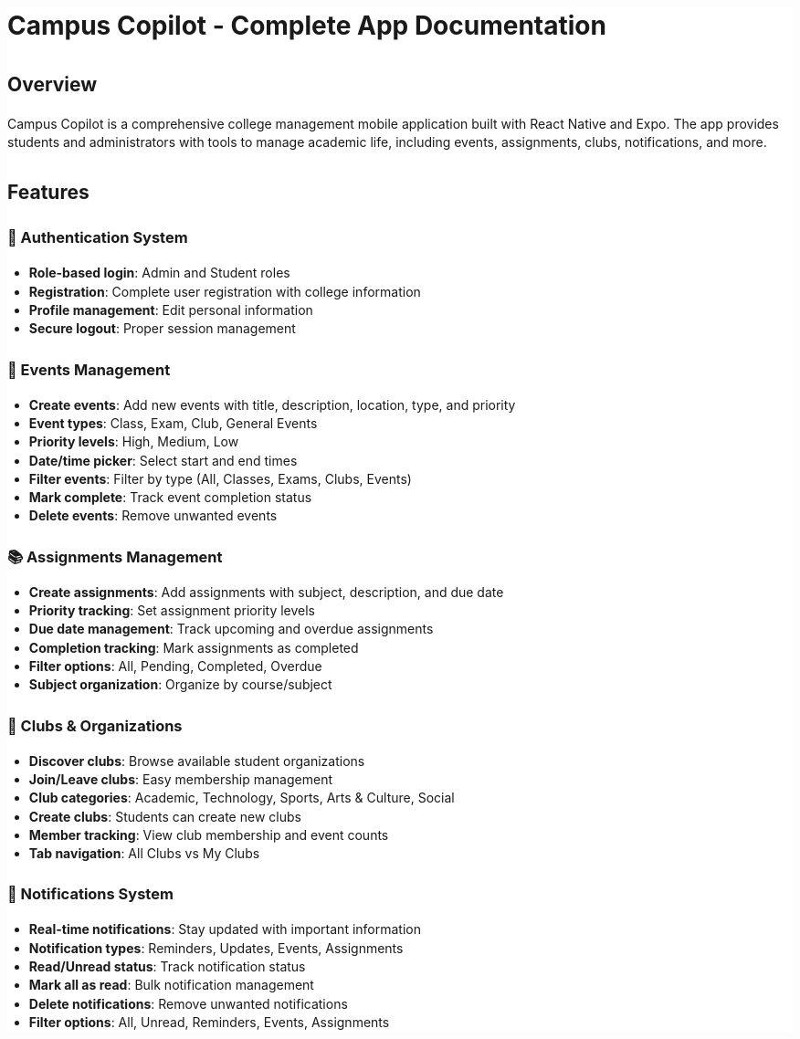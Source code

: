 # Campus Copilot - Complete App Documentation

## Overview
Campus Copilot is a comprehensive college management mobile application built with React Native and Expo. The app provides students and administrators with tools to manage academic life, including events, assignments, clubs, notifications, and more.

## Features

### 🔐 Authentication System
- **Role-based login**: Admin and Student roles
- **Registration**: Complete user registration with college information
- **Profile management**: Edit personal information
- **Secure logout**: Proper session management

### 📅 Events Management
- **Create events**: Add new events with title, description, location, type, and priority
- **Event types**: Class, Exam, Club, General Events
- **Priority levels**: High, Medium, Low
- **Date/time picker**: Select start and end times
- **Filter events**: Filter by type (All, Classes, Exams, Clubs, Events)
- **Mark complete**: Track event completion status
- **Delete events**: Remove unwanted events

### 📚 Assignments Management
- **Create assignments**: Add assignments with subject, description, and due date
- **Priority tracking**: Set assignment priority levels
- **Due date management**: Track upcoming and overdue assignments
- **Completion tracking**: Mark assignments as completed
- **Filter options**: All, Pending, Completed, Overdue
- **Subject organization**: Organize by course/subject

### 👥 Clubs & Organizations
- **Discover clubs**: Browse available student organizations
- **Join/Leave clubs**: Easy membership management
- **Club categories**: Academic, Technology, Sports, Arts & Culture, Social
- **Create clubs**: Students can create new clubs
- **Member tracking**: View club membership and event counts
- **Tab navigation**: All Clubs vs My Clubs

### 🔔 Notifications System
- **Real-time notifications**: Stay updated with important information
- **Notification types**: Reminders, Updates, Events, Assignments
- **Read/Unread status**: Track notification status
- **Mark all as read**: Bulk notification management
- **Delete notifications**: Remove unwanted notifications
- **Filter options**: All, Unread, Reminders, Events, Assignments
